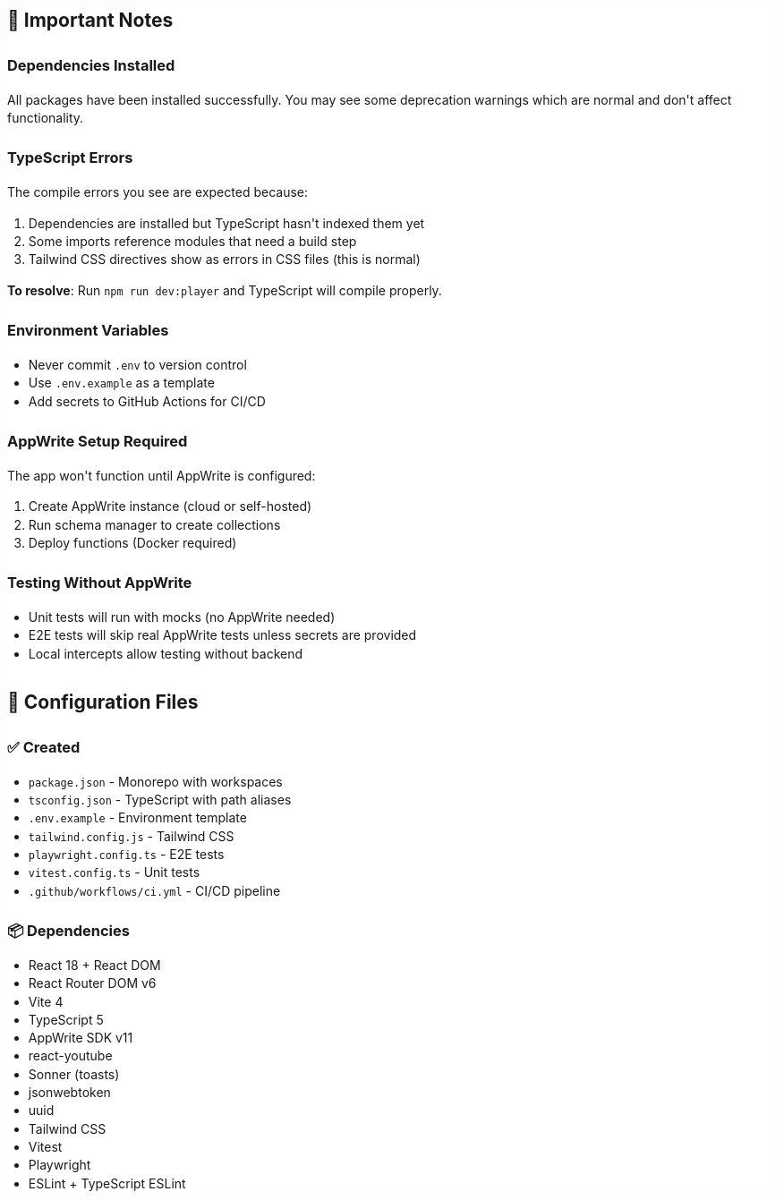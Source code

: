 ## 📝 Important Notes

### Dependencies Installed
All packages have been installed successfully. You may see some deprecation warnings which are normal and don't affect functionality.

### TypeScript Errors
The compile errors you see are expected because:
1. Dependencies are installed but TypeScript hasn't indexed them yet
2. Some imports reference modules that need a build step
3. Tailwind CSS directives show as errors in CSS files (this is normal)

**To resolve**: Run `npm run dev:player` and TypeScript will compile properly.

### Environment Variables
- Never commit `.env` to version control
- Use `.env.example` as a template
- Add secrets to GitHub Actions for CI/CD

### AppWrite Setup Required
The app won't function until AppWrite is configured:
1. Create AppWrite instance (cloud or self-hosted)
2. Run schema manager to create collections
3. Deploy functions (Docker required)

### Testing Without AppWrite
- Unit tests will run with mocks (no AppWrite needed)
- E2E tests will skip real AppWrite tests unless secrets are provided
- Local intercepts allow testing without backend

## 🔧 Configuration Files

### ✅ Created
- `package.json` - Monorepo with workspaces
- `tsconfig.json` - TypeScript with path aliases
- `.env.example` - Environment template
- `tailwind.config.js` - Tailwind CSS
- `playwright.config.ts` - E2E tests
- `vitest.config.ts` - Unit tests
- `.github/workflows/ci.yml` - CI/CD pipeline

### 📦 Dependencies
- React 18 + React DOM
- React Router DOM v6
- Vite 4
- TypeScript 5
- AppWrite SDK v11
- react-youtube
- Sonner (toasts)
- jsonwebtoken
- uuid
- Tailwind CSS
- Vitest
- Playwright
- ESLint + TypeScript ESLint
